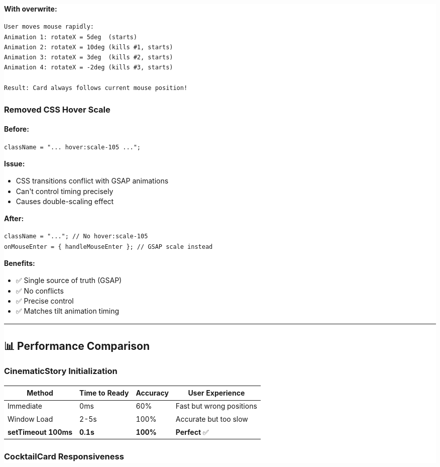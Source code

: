 **With overwrite:**

```
User moves mouse rapidly:
Animation 1: rotateX = 5deg  (starts)
Animation 2: rotateX = 10deg (kills #1, starts)
Animation 3: rotateX = 3deg  (kills #2, starts)
Animation 4: rotateX = -2deg (kills #3, starts)

Result: Card always follows current mouse position!
```

### Removed CSS Hover Scale

**Before:**

```tsx
className = "... hover:scale-105 ...";
```

**Issue:**

- CSS transitions conflict with GSAP animations
- Can't control timing precisely
- Causes double-scaling effect

**After:**

```tsx
className = "..."; // No hover:scale-105
onMouseEnter = { handleMouseEnter }; // GSAP scale instead
```

**Benefits:**

- ✅ Single source of truth (GSAP)
- ✅ No conflicts
- ✅ Precise control
- ✅ Matches tilt animation timing

---

## 📊 Performance Comparison

### CinematicStory Initialization

| Method               | Time to Ready | Accuracy | User Experience          |
| -------------------- | ------------- | -------- | ------------------------ |
| Immediate            | 0ms           | 60%      | Fast but wrong positions |
| Window Load          | 2-5s          | 100%     | Accurate but too slow    |
| **setTimeout 100ms** | **0.1s**      | **100%** | **Perfect** ✅           |

### CocktailCard Responsiveness
